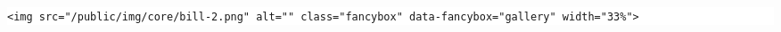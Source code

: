     <img src="/public/img/core/bill-2.png" alt="" class="fancybox" data-fancybox="gallery" width="33%">